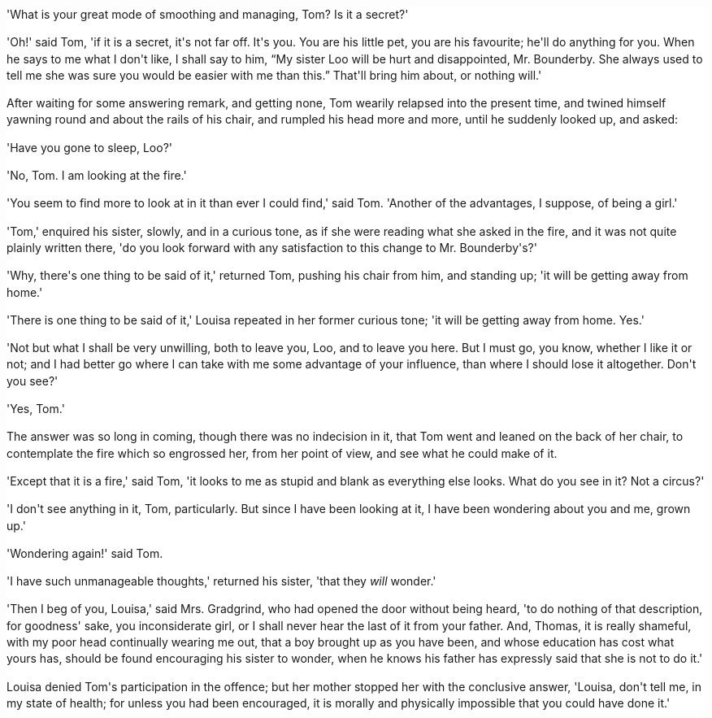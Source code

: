 'What is your great mode of smoothing and managing, Tom? Is it a secret?'

'Oh!' said Tom, 'if it is a secret, it's not far off. It's you. You are his little pet, you are his favourite; he'll do anything for you. When he says to me what I don't like, I shall say to him, “My sister Loo will be hurt and disappointed, Mr. Bounderby. She always used to tell me she was sure you would be easier with me than this.” That'll bring him about, or nothing will.'

After waiting for some answering remark, and getting none, Tom wearily relapsed into the present time, and twined himself yawning round and about the rails of his chair, and rumpled his head more and more, until he suddenly looked up, and asked:

'Have you gone to sleep, Loo?'

'No, Tom. I am looking at the fire.'

'You seem to find more to look at in it than ever I could find,' said Tom. 'Another of the advantages, I suppose, of being a girl.'

'Tom,' enquired his sister, slowly, and in a curious tone, as if she were reading what she asked in the fire, and it was not quite plainly written there, 'do you look forward with any satisfaction to this change to Mr. Bounderby's?'

'Why, there's one thing to be said of it,' returned Tom, pushing his chair from him, and standing up; 'it will be getting away from home.'

'There is one thing to be said of it,' Louisa repeated in her former curious tone; 'it will be getting away from home. Yes.'

'Not but what I shall be very unwilling, both to leave you, Loo, and to leave you here. But I must go, you know, whether I like it or not; and I had better go where I can take with me some advantage of your influence, than where I should lose it altogether. Don't you see?'

'Yes, Tom.'

The answer was so long in coming, though there was no indecision in it, that Tom went and leaned on the back of her chair, to contemplate the fire which so engrossed her, from her point of view, and see what he could make of it.

'Except that it is a fire,' said Tom, 'it looks to me as stupid and blank as everything else looks. What do you see in it? Not a circus?'

'I don't see anything in it, Tom, particularly. But since I have been looking at it, I have been wondering about you and me, grown up.'

'Wondering again!' said Tom.

'I have such unmanageable thoughts,' returned his sister, 'that they _will_ wonder.'

'Then I beg of you, Louisa,' said Mrs. Gradgrind, who had opened the door without being heard, 'to do nothing of that description, for goodness' sake, you inconsiderate girl, or I shall never hear the last of it from your father. And, Thomas, it is really shameful, with my poor head continually wearing me out, that a boy brought up as you have been, and whose education has cost what yours has, should be found encouraging his sister to wonder, when he knows his father has expressly said that she is not to do it.'

Louisa denied Tom's participation in the offence; but her mother stopped her with the conclusive answer, 'Louisa, don't tell me, in my state of health; for unless you had been encouraged, it is morally and physically impossible that you could have done it.'
